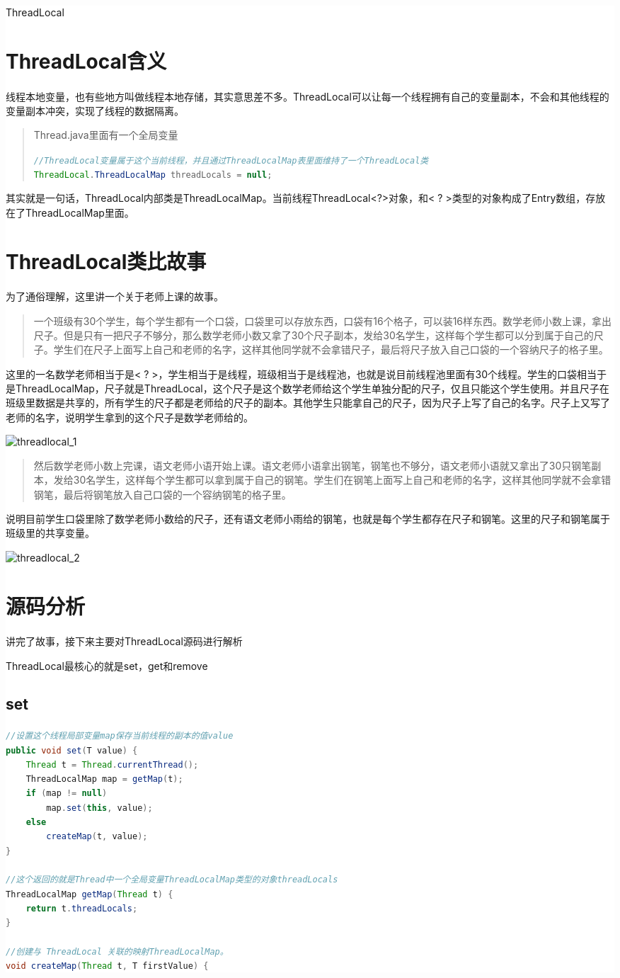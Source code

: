 ThreadLocal

# ThreadLocal含义

线程本地变量，也有些地方叫做线程本地存储，其实意思差不多。ThreadLocal可以让每一个线程拥有自己的变量副本，不会和其他线程的变量副本冲突，实现了线程的数据隔离。

> Thread.java里面有一个全局变量
>
> ```java
> //ThreadLocal变量属于这个当前线程，并且通过ThreadLocalMap表里面维持了一个ThreadLocal类
> ThreadLocal.ThreadLocalMap threadLocals = null;
> ```

其实就是一句话，ThreadLocal内部类是ThreadLocalMap。当前线程ThreadLocal<?>对象，和< ? >类型的对象构成了Entry数组，存放在了ThreadLocalMap里面。



# ThreadLocal类比故事

为了通俗理解，这里讲一个关于老师上课的故事。

> 一个班级有30个学生，每个学生都有一个口袋，口袋里可以存放东西，口袋有16个格子，可以装16样东西。数学老师小数上课，拿出尺子。但是只有一把尺子不够分，那么数学老师小数又拿了30个尺子副本，发给30名学生，这样每个学生都可以分到属于自己的尺子。学生们在尺子上面写上自己和老师的名字，这样其他同学就不会拿错尺子，最后将尺子放入自己口袋的一个容纳尺子的格子里。

这里的一名数学老师相当于是< ? >，学生相当于是线程，班级相当于是线程池，也就是说目前线程池里面有30个线程。学生的口袋相当于是ThreadLocalMap，尺子就是ThreadLocal，这个尺子是这个数学老师给这个学生单独分配的尺子，仅且只能这个学生使用。并且尺子在班级里数据是共享的，所有学生的尺子都是老师给的尺子的副本。其他学生只能拿自己的尺子，因为尺子上写了自己的名字。尺子上又写了老师的名字，说明学生拿到的这个尺子是数学老师给的。

![threadlocal_1](D:\hugo\MyBlog\static\ThreadLocal\threadlocal_1.png)

> 然后数学老师小数上完课，语文老师小语开始上课。语文老师小语拿出钢笔，钢笔也不够分，语文老师小语就又拿出了30只钢笔副本，发给30名学生，这样每个学生都可以拿到属于自己的钢笔。学生们在钢笔上面写上自己和老师的名字，这样其他同学就不会拿错钢笔，最后将钢笔放入自己口袋的一个容纳钢笔的格子里。

说明目前学生口袋里除了数学老师小数给的尺子，还有语文老师小雨给的钢笔，也就是每个学生都存在尺子和钢笔。这里的尺子和钢笔属于班级里的共享变量。

![threadlocal_2](D:\hugo\MyBlog\static\ThreadLocal\threadlocal_2.png)



# 源码分析

讲完了故事，接下来主要对ThreadLocal源码进行解析

ThreadLocal最核心的就是set，get和remove

## set

```java
//设置这个线程局部变量map保存当前线程的副本的值value
public void set(T value) {
    Thread t = Thread.currentThread();
    ThreadLocalMap map = getMap(t);
    if (map != null)
        map.set(this, value);
    else
        createMap(t, value);
}

//这个返回的就是Thread中一个全局变量ThreadLocalMap类型的对象threadLocals
ThreadLocalMap getMap(Thread t) {
    return t.threadLocals;
}

//创建与 ThreadLocal 关联的映射ThreadLocalMap。
void createMap(Thread t, T firstValue) {
```